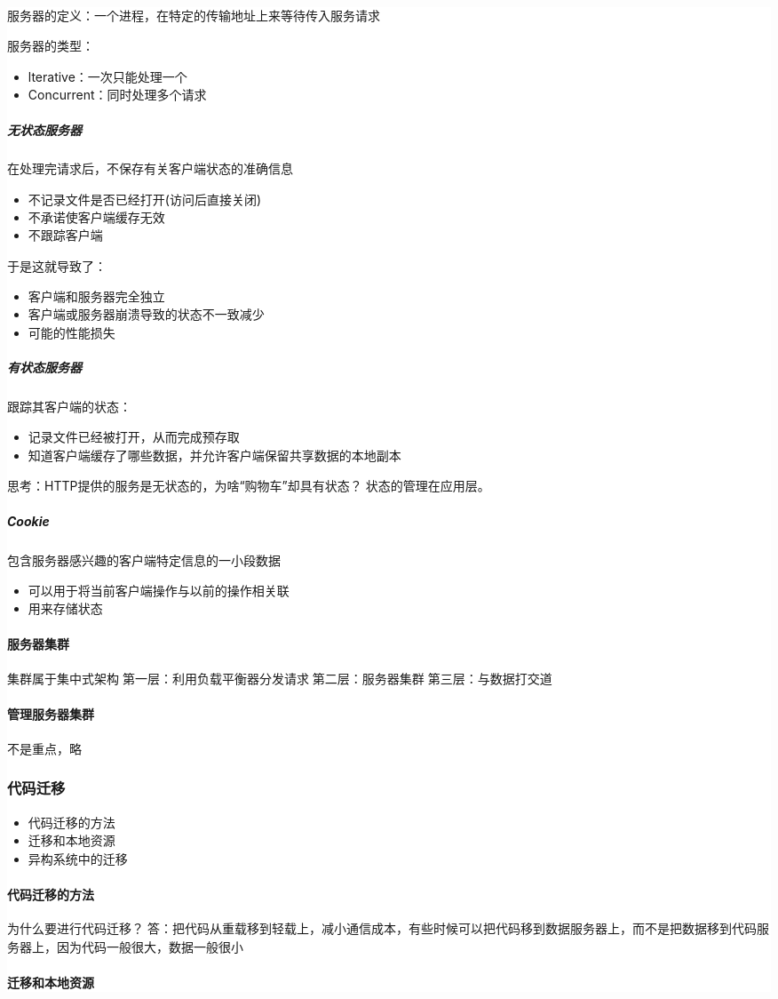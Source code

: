 服务器的定义：一个进程，在特定的传输地址上来等待传入服务请求

服务器的类型：
- lterative：一次只能处理一个
- Concurrent：同时处理多个请求

##### 无状态服务器

在处理完请求后，不保存有关客户端状态的准确信息
- 不记录文件是否已经打开(访问后直接关闭)
- 不承诺使客户端缓存无效
- 不跟踪客户端

于是这就导致了：
- 客户端和服务器完全独立
- 客户端或服务器崩溃导致的状态不一致减少
- 可能的性能损失

##### 有状态服务器

跟踪其客户端的状态：
- 记录文件已经被打开，从而完成预存取
- 知道客户端缓存了哪些数据，并允许客户端保留共享数据的本地副本
  
思考：HTTP提供的服务是无状态的，为啥“购物车”却具有状态？
状态的管理在应用层。

##### Cookie

包含服务器感兴趣的客户端特定信息的一小段数据
- 可以用于将当前客户端操作与以前的操作相关联
- 用来存储状态

#### 服务器集群

集群属于集中式架构
第一层：利用负载平衡器分发请求
第二层：服务器集群
第三层：与数据打交道

#### 管理服务器集群

不是重点，略

### 代码迁移

- 代码迁移的方法
- 迁移和本地资源
- 异构系统中的迁移

#### 代码迁移的方法

为什么要进行代码迁移？
答：把代码从重载移到轻载上，减小通信成本，有些时候可以把代码移到数据服务器上，而不是把数据移到代码服务器上，因为代码一般很大，数据一般很小

#### 迁移和本地资源
